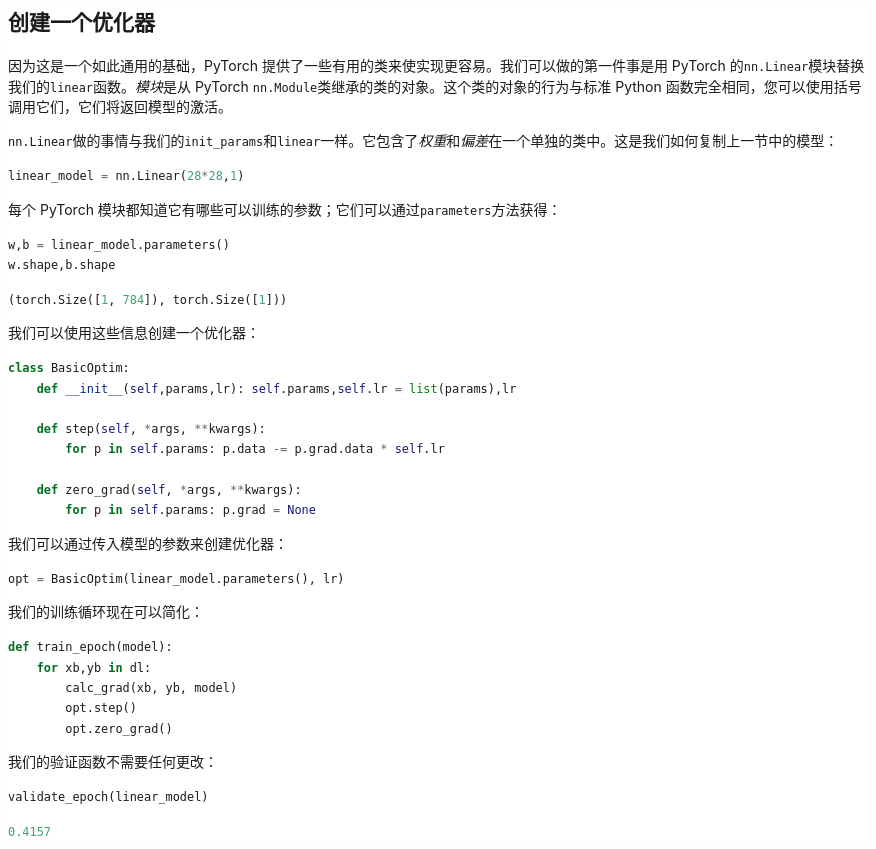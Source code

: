 ## 创建一个优化器

因为这是一个如此通用的基础，PyTorch 提供了一些有用的类来使实现更容易。我们可以做的第一件事是用 PyTorch 的`nn.Linear`模块替换我们的`linear`函数。*模块*是从 PyTorch `nn.Module`类继承的类的对象。这个类的对象的行为与标准 Python 函数完全相同，您可以使用括号调用它们，它们将返回模型的激活。

`nn.Linear`做的事情与我们的`init_params`和`linear`一样。它包含了*权重*和*偏差*在一个单独的类中。这是我们如何复制上一节中的模型：

```py
linear_model = nn.Linear(28*28,1)
```

每个 PyTorch 模块都知道它有哪些可以训练的参数；它们可以通过`parameters`方法获得：

```py
w,b = linear_model.parameters()
w.shape,b.shape
```

```py
(torch.Size([1, 784]), torch.Size([1]))
```

我们可以使用这些信息创建一个优化器：

```py
class BasicOptim:
    def __init__(self,params,lr): self.params,self.lr = list(params),lr

    def step(self, *args, **kwargs):
        for p in self.params: p.data -= p.grad.data * self.lr

    def zero_grad(self, *args, **kwargs):
        for p in self.params: p.grad = None
```

我们可以通过传入模型的参数来创建优化器：

```py
opt = BasicOptim(linear_model.parameters(), lr)
```

我们的训练循环现在可以简化：

```py
def train_epoch(model):
    for xb,yb in dl:
        calc_grad(xb, yb, model)
        opt.step()
        opt.zero_grad()
```

我们的验证函数不需要任何更改：

```py
validate_epoch(linear_model)
```

```py
0.4157
```

